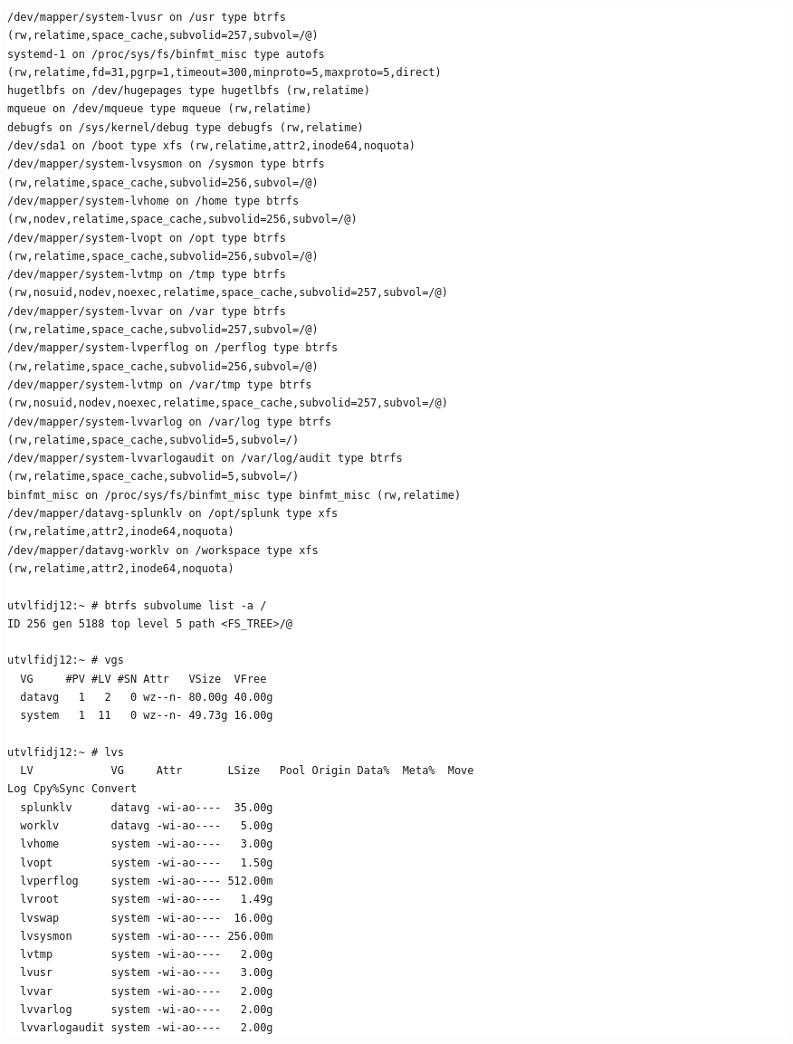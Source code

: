     /dev/mapper/system-lvusr on /usr type btrfs
    (rw,relatime,space_cache,subvolid=257,subvol=/@)
    systemd-1 on /proc/sys/fs/binfmt_misc type autofs
    (rw,relatime,fd=31,pgrp=1,timeout=300,minproto=5,maxproto=5,direct)
    hugetlbfs on /dev/hugepages type hugetlbfs (rw,relatime)
    mqueue on /dev/mqueue type mqueue (rw,relatime)
    debugfs on /sys/kernel/debug type debugfs (rw,relatime)
    /dev/sda1 on /boot type xfs (rw,relatime,attr2,inode64,noquota)
    /dev/mapper/system-lvsysmon on /sysmon type btrfs
    (rw,relatime,space_cache,subvolid=256,subvol=/@)
    /dev/mapper/system-lvhome on /home type btrfs
    (rw,nodev,relatime,space_cache,subvolid=256,subvol=/@)
    /dev/mapper/system-lvopt on /opt type btrfs
    (rw,relatime,space_cache,subvolid=256,subvol=/@)
    /dev/mapper/system-lvtmp on /tmp type btrfs
    (rw,nosuid,nodev,noexec,relatime,space_cache,subvolid=257,subvol=/@)
    /dev/mapper/system-lvvar on /var type btrfs
    (rw,relatime,space_cache,subvolid=257,subvol=/@)
    /dev/mapper/system-lvperflog on /perflog type btrfs
    (rw,relatime,space_cache,subvolid=256,subvol=/@)
    /dev/mapper/system-lvtmp on /var/tmp type btrfs
    (rw,nosuid,nodev,noexec,relatime,space_cache,subvolid=257,subvol=/@)
    /dev/mapper/system-lvvarlog on /var/log type btrfs
    (rw,relatime,space_cache,subvolid=5,subvol=/)
    /dev/mapper/system-lvvarlogaudit on /var/log/audit type btrfs
    (rw,relatime,space_cache,subvolid=5,subvol=/)
    binfmt_misc on /proc/sys/fs/binfmt_misc type binfmt_misc (rw,relatime)
    /dev/mapper/datavg-splunklv on /opt/splunk type xfs
    (rw,relatime,attr2,inode64,noquota)
    /dev/mapper/datavg-worklv on /workspace type xfs
    (rw,relatime,attr2,inode64,noquota)

    utvlfidj12:~ # btrfs subvolume list -a /
    ID 256 gen 5188 top level 5 path <FS_TREE>/@

    utvlfidj12:~ # vgs
      VG     #PV #LV #SN Attr   VSize  VFree
      datavg   1   2   0 wz--n- 80.00g 40.00g
      system   1  11   0 wz--n- 49.73g 16.00g

    utvlfidj12:~ # lvs
      LV            VG     Attr       LSize   Pool Origin Data%  Meta%  Move
    Log Cpy%Sync Convert
      splunklv      datavg -wi-ao----  35.00g
      worklv        datavg -wi-ao----   5.00g
      lvhome        system -wi-ao----   3.00g
      lvopt         system -wi-ao----   1.50g
      lvperflog     system -wi-ao---- 512.00m
      lvroot        system -wi-ao----   1.49g
      lvswap        system -wi-ao----  16.00g
      lvsysmon      system -wi-ao---- 256.00m
      lvtmp         system -wi-ao----   2.00g
      lvusr         system -wi-ao----   3.00g
      lvvar         system -wi-ao----   2.00g
      lvvarlog      system -wi-ao----   2.00g
      lvvarlogaudit system -wi-ao----   2.00g

